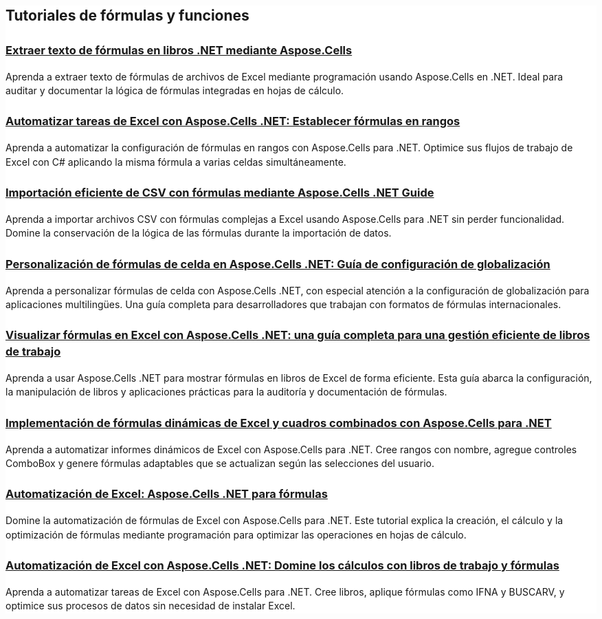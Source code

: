 ## Tutoriales de fórmulas y funciones

### [Extraer texto de fórmulas en libros .NET mediante Aspose.Cells](./aspose-cells-formula-text-net)
Aprenda a extraer texto de fórmulas de archivos de Excel mediante programación usando Aspose.Cells en .NET. Ideal para auditar y documentar la lógica de fórmulas integradas en hojas de cálculo.

### [Automatizar tareas de Excel con Aspose.Cells .NET: Establecer fórmulas en rangos](./aspose-cells-net-set-formulas-ranges)
Aprenda a automatizar la configuración de fórmulas en rangos con Aspose.Cells para .NET. Optimice sus flujos de trabajo de Excel con C# aplicando la misma fórmula a varias celdas simultáneamente.

### [Importación eficiente de CSV con fórmulas mediante Aspose.Cells .NET Guide](./csv-imports-formulas-aspose-cells-net-guide)
Aprenda a importar archivos CSV con fórmulas complejas a Excel usando Aspose.Cells para .NET sin perder funcionalidad. Domine la conservación de la lógica de las fórmulas durante la importación de datos.

### [Personalización de fórmulas de celda en Aspose.Cells .NET: Guía de configuración de globalización](./custom-aspose-cells-net-globalization-settings)
Aprenda a personalizar fórmulas de celda con Aspose.Cells .NET, con especial atención a la configuración de globalización para aplicaciones multilingües. Una guía completa para desarrolladores que trabajan con formatos de fórmulas internacionales.

### [Visualizar fórmulas en Excel con Aspose.Cells .NET: una guía completa para una gestión eficiente de libros de trabajo](./display-excel-formulas-aspose-cells-net)
Aprenda a usar Aspose.Cells .NET para mostrar fórmulas en libros de Excel de forma eficiente. Esta guía abarca la configuración, la manipulación de libros y aplicaciones prácticas para la auditoría y documentación de fórmulas.

### [Implementación de fórmulas dinámicas de Excel y cuadros combinados con Aspose.Cells para .NET](./dynamic-excel-formulas-combobox-aspose-cells-net)
Aprenda a automatizar informes dinámicos de Excel con Aspose.Cells para .NET. Cree rangos con nombre, agregue controles ComboBox y genere fórmulas adaptables que se actualizan según las selecciones del usuario.

### [Automatización de Excel: Aspose.Cells .NET para fórmulas](./excel-automation-aspose-cells-net-formulas)
Domine la automatización de fórmulas de Excel con Aspose.Cells para .NET. Este tutorial explica la creación, el cálculo y la optimización de fórmulas mediante programación para optimizar las operaciones en hojas de cálculo.

### [Automatización de Excel con Aspose.Cells .NET: Domine los cálculos con libros de trabajo y fórmulas](./excel-automation-aspose-cells-net-workbook-formulas)
Aprenda a automatizar tareas de Excel con Aspose.Cells para .NET. Cree libros, aplique fórmulas como IFNA y BUSCARV, y optimice sus procesos de datos sin necesidad de instalar Excel.
